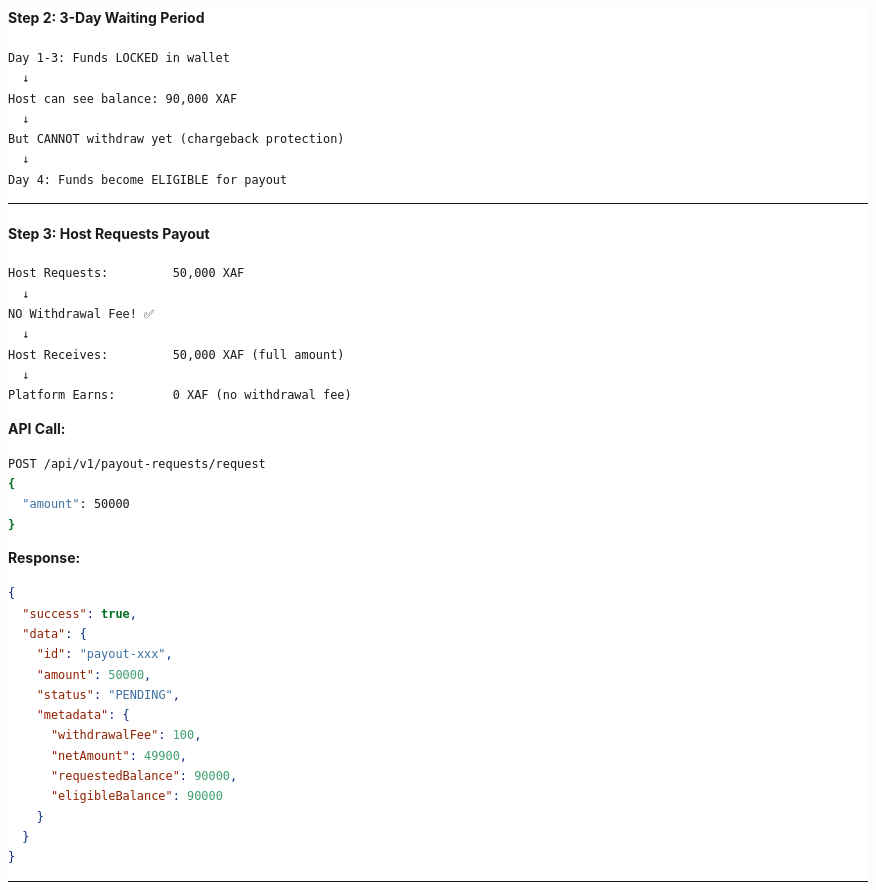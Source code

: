 
#### **Step 2: 3-Day Waiting Period**

```
Day 1-3: Funds LOCKED in wallet
  ↓
Host can see balance: 90,000 XAF
  ↓
But CANNOT withdraw yet (chargeback protection)
  ↓
Day 4: Funds become ELIGIBLE for payout
```

---

#### **Step 3: Host Requests Payout**

```
Host Requests:         50,000 XAF
  ↓
NO Withdrawal Fee! ✅
  ↓
Host Receives:         50,000 XAF (full amount)
  ↓
Platform Earns:        0 XAF (no withdrawal fee)
```

**API Call:**

```bash
POST /api/v1/payout-requests/request
{
  "amount": 50000
}
```

**Response:**

```json
{
  "success": true,
  "data": {
    "id": "payout-xxx",
    "amount": 50000,
    "status": "PENDING",
    "metadata": {
      "withdrawalFee": 100,
      "netAmount": 49900,
      "requestedBalance": 90000,
      "eligibleBalance": 90000
    }
  }
}
```

---
